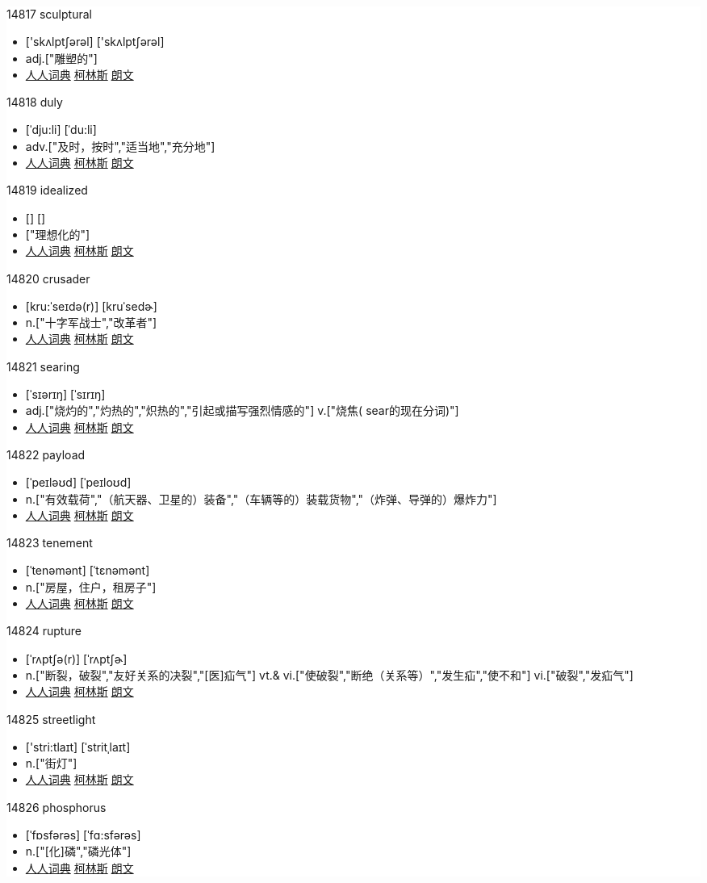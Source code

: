 14817 sculptural 
- ['skʌlptʃərəl]  ['skʌlptʃərəl] 
- adj.["雕塑的"]   
- [人人词典](https://www.91dict.com/words?w=sculptural) [柯林斯](https://www.collinsdictionary.com/zh/dictionary/english/sculptural) [朗文](https://www.ldoceonline.com/dictionary/sculptural) 

14818 duly 
- [ˈdju:li]  [ˈdu:li] 
- adv.["及时，按时","适当地","充分地"]   
- [人人词典](https://www.91dict.com/words?w=duly) [柯林斯](https://www.collinsdictionary.com/zh/dictionary/english/duly) [朗文](https://www.ldoceonline.com/dictionary/duly) 

14819 idealized 
- []  [] 
- ["理想化的"]   
- [人人词典](https://www.91dict.com/words?w=idealized) [柯林斯](https://www.collinsdictionary.com/zh/dictionary/english/idealized) [朗文](https://www.ldoceonline.com/dictionary/idealized) 

14820 crusader 
- [kru:ˈseɪdə(r)]  [kruˈsedɚ] 
- n.["十字军战士","改革者"]   
- [人人词典](https://www.91dict.com/words?w=crusader) [柯林斯](https://www.collinsdictionary.com/zh/dictionary/english/crusader) [朗文](https://www.ldoceonline.com/dictionary/crusader) 

14821 searing 
- [ˈsɪərɪŋ]  [ˈsɪrɪŋ] 
- adj.["烧灼的","灼热的","炽热的","引起或描写强烈情感的"]  v.["烧焦( sear的现在分词)"]   
- [人人词典](https://www.91dict.com/words?w=searing) [柯林斯](https://www.collinsdictionary.com/zh/dictionary/english/searing) [朗文](https://www.ldoceonline.com/dictionary/searing) 

14822 payload 
- [ˈpeɪləʊd]  [ˈpeɪloʊd] 
- n.["有效载荷","（航天器、卫星的）装备","（车辆等的）装载货物","（炸弹、导弹的）爆炸力"]   
- [人人词典](https://www.91dict.com/words?w=payload) [柯林斯](https://www.collinsdictionary.com/zh/dictionary/english/payload) [朗文](https://www.ldoceonline.com/dictionary/payload) 

14823 tenement 
- [ˈtenəmənt]  [ˈtɛnəmənt] 
- n.["房屋，住户，租房子"]   
- [人人词典](https://www.91dict.com/words?w=tenement) [柯林斯](https://www.collinsdictionary.com/zh/dictionary/english/tenement) [朗文](https://www.ldoceonline.com/dictionary/tenement) 

14824 rupture 
- [ˈrʌptʃə(r)]  [ˈrʌptʃɚ] 
- n.["断裂，破裂","友好关系的决裂","[医]疝气"]  vt.& vi.["使破裂","断绝（关系等）","发生疝","使不和"]  vi.["破裂","发疝气"]   
- [人人词典](https://www.91dict.com/words?w=rupture) [柯林斯](https://www.collinsdictionary.com/zh/dictionary/english/rupture) [朗文](https://www.ldoceonline.com/dictionary/rupture) 

14825 streetlight 
- ['stri:tlaɪt]  [ˈstritˌlaɪt] 
- n.["街灯"]   
- [人人词典](https://www.91dict.com/words?w=streetlight) [柯林斯](https://www.collinsdictionary.com/zh/dictionary/english/streetlight) [朗文](https://www.ldoceonline.com/dictionary/streetlight) 

14826 phosphorus 
- [ˈfɒsfərəs]  [ˈfɑ:sfərəs] 
- n.["[化]磷","磷光体"]   
- [人人词典](https://www.91dict.com/words?w=phosphorus) [柯林斯](https://www.collinsdictionary.com/zh/dictionary/english/phosphorus) [朗文](https://www.ldoceonline.com/dictionary/phosphorus) 
